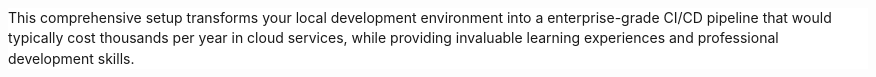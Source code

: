 This comprehensive setup transforms your local development environment into a enterprise-grade CI/CD pipeline that would typically cost thousands per year in cloud services, while providing invaluable learning experiences and professional development skills.